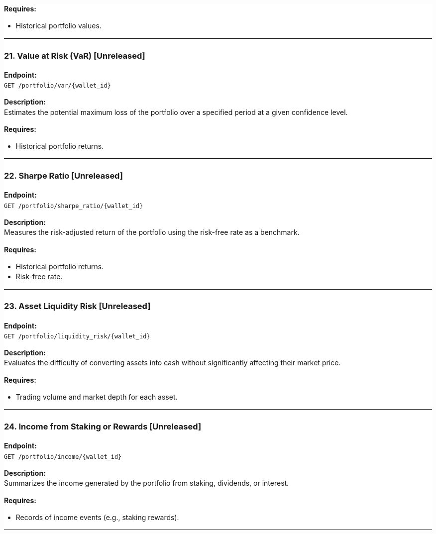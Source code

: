 **Requires:**  
- Historical portfolio values.

---

### 21. Value at Risk (VaR) [Unreleased]
**Endpoint:**  
`GET /portfolio/var/{wallet_id}`

**Description:**  
Estimates the potential maximum loss of the portfolio over a specified period at a given confidence level.

**Requires:**  
- Historical portfolio returns.

---

### 22. Sharpe Ratio [Unreleased]
**Endpoint:**  
`GET /portfolio/sharpe_ratio/{wallet_id}`

**Description:**  
Measures the risk-adjusted return of the portfolio using the risk-free rate as a benchmark.

**Requires:**  
- Historical portfolio returns.
- Risk-free rate.

---

### 23. Asset Liquidity Risk [Unreleased]
**Endpoint:**  
`GET /portfolio/liquidity_risk/{wallet_id}`

**Description:**  
Evaluates the difficulty of converting assets into cash without significantly affecting their market price.

**Requires:**  
- Trading volume and market depth for each asset.

---

### 24. Income from Staking or Rewards [Unreleased]
**Endpoint:**  
`GET /portfolio/income/{wallet_id}`

**Description:**  
Summarizes the income generated by the portfolio from staking, dividends, or interest.

**Requires:**  
- Records of income events (e.g., staking rewards).

---
